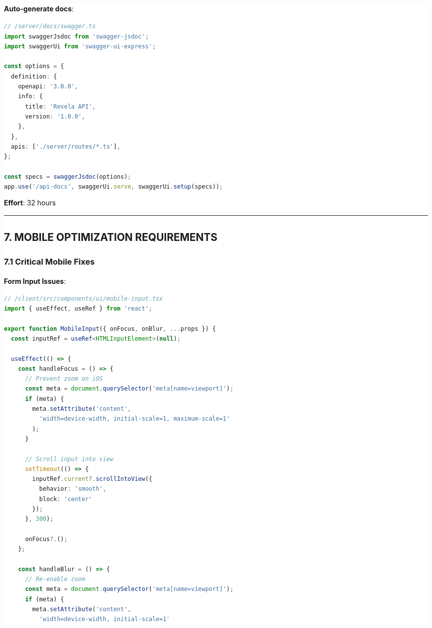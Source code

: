 **Auto-generate docs**:
```typescript
// /server/docs/swagger.ts
import swaggerJsdoc from 'swagger-jsdoc';
import swaggerUi from 'swagger-ui-express';

const options = {
  definition: {
    openapi: '3.0.0',
    info: {
      title: 'Revela API',
      version: '1.0.0',
    },
  },
  apis: ['./server/routes/*.ts'],
};

const specs = swaggerJsdoc(options);
app.use('/api-docs', swaggerUi.serve, swaggerUi.setup(specs));
```

**Effort**: 32 hours

---

## 7. MOBILE OPTIMIZATION REQUIREMENTS

### 7.1 Critical Mobile Fixes

**Form Input Issues**:
```typescript
// /client/src/components/ui/mobile-input.tsx
import { useEffect, useRef } from 'react';

export function MobileInput({ onFocus, onBlur, ...props }) {
  const inputRef = useRef<HTMLInputElement>(null);
  
  useEffect(() => {
    const handleFocus = () => {
      // Prevent zoom on iOS
      const meta = document.querySelector('meta[name=viewport]');
      if (meta) {
        meta.setAttribute('content', 
          'width=device-width, initial-scale=1, maximum-scale=1'
        );
      }
      
      // Scroll input into view
      setTimeout(() => {
        inputRef.current?.scrollIntoView({ 
          behavior: 'smooth', 
          block: 'center' 
        });
      }, 300);
      
      onFocus?.();
    };
    
    const handleBlur = () => {
      // Re-enable zoom
      const meta = document.querySelector('meta[name=viewport]');
      if (meta) {
        meta.setAttribute('content', 
          'width=device-width, initial-scale=1'
```